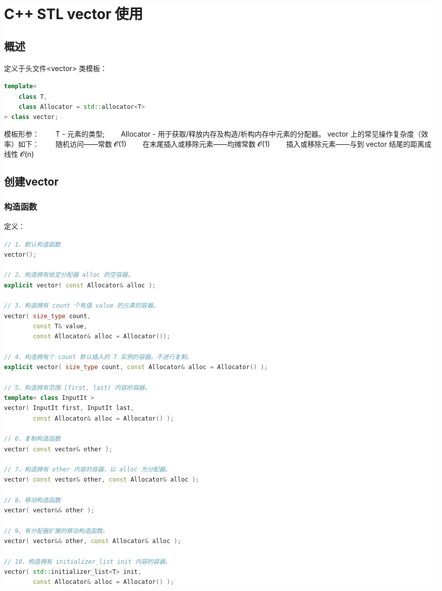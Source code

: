 # C++ STL vector 使用

## 概述

定义于头文件\<vector>
类模板：

```cpp
template<
	class T,
	class Allocator = std::allocator<T>
> class vector;
```

模板形参：
  T - 元素的类型;
  Allocator - 用于获取/释放内存及构造/析构内存中元素的分配器。
vector 上的常见操作复杂度（效率）如下：
  随机访问——常数 𝓞(1)
  在末尾插入或移除元素——均摊常数 𝓞(1)
  插入或移除元素——与到 vector 结尾的距离成线性 𝓞(n)

## 创建vector

### 构造函数

定义：

```cpp
// 1、默认构造函数
vector();	

// 2、构造拥有给定分配器 alloc 的空容器。								
explicit vector( const Allocator& alloc );	

// 3、构造拥有 count 个有值 value 的元素的容器。
vector( size_type count,					
        const T& value,
        const Allocator& alloc = Allocator());
                 
// 4、构造拥有个 count 默认插入的 T 实例的容器。不进行复制。
explicit vector( size_type count, const Allocator& alloc = Allocator() );	

// 5、构造拥有范围 [first, last) 内容的容器。
template< class InputIt >
vector( InputIt first, InputIt last,		
        const Allocator& alloc = Allocator() );

// 6、复制构造函数
vector( const vector& other );		

// 7、构造拥有 other 内容的容器，以 alloc 为分配器。		
vector( const vector& other, const Allocator& alloc ); 		

// 8、移动构造函数
vector( vector&& other );				 	

// 9、有分配器扩展的移动构造函数。
vector( vector&& other, const Allocator& alloc );		

// 10、构造拥有 initializer_list init 内容的容器。
vector( std::initializer_list<T> init,		
        const Allocator& alloc = Allocator() );
```